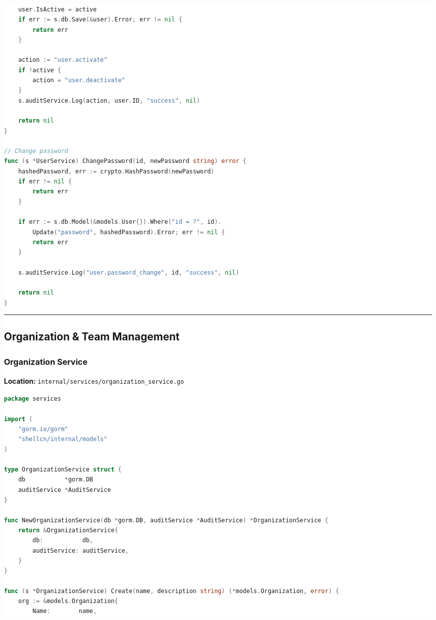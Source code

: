 ```go
    user.IsActive = active
    if err := s.db.Save(&user).Error; err != nil {
        return err
    }

    action := "user.activate"
    if !active {
        action = "user.deactivate"
    }
    s.auditService.Log(action, user.ID, "success", nil)

    return nil
}

// Change password
func (s *UserService) ChangePassword(id, newPassword string) error {
    hashedPassword, err := crypto.HashPassword(newPassword)
    if err != nil {
        return err
    }

    if err := s.db.Model(&models.User{}).Where("id = ?", id).
        Update("password", hashedPassword).Error; err != nil {
        return err
    }

    s.auditService.Log("user.password_change", id, "success", nil)

    return nil
}
```

---

## Organization & Team Management

### Organization Service

**Location:** `internal/services/organization_service.go`

```go
package services

import (
    "gorm.io/gorm"
    "shellcn/internal/models"
)

type OrganizationService struct {
    db           *gorm.DB
    auditService *AuditService
}

func NewOrganizationService(db *gorm.DB, auditService *AuditService) *OrganizationService {
    return &OrganizationService{
        db:           db,
        auditService: auditService,
    }
}

func (s *OrganizationService) Create(name, description string) (*models.Organization, error) {
    org := &models.Organization{
        Name:        name,
```